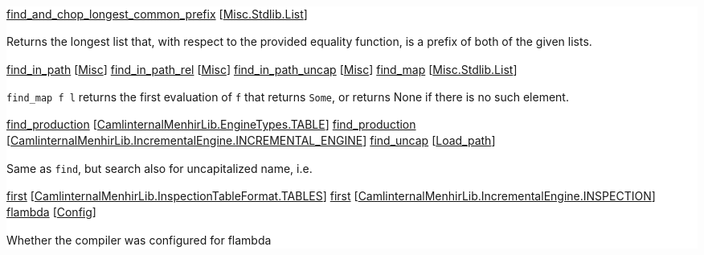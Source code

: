</div>
</td></tr>
<tr><td><a href="Misc.Stdlib.List.html#VALfind_and_chop_longest_common_prefix">find_and_chop_longest_common_prefix</a> [<a href="Misc.Stdlib.List.html">Misc.Stdlib.List</a>]</td>
<td><div class="info">
<p>Returns the longest list that, with respect to the provided equality
        function, is a prefix of both of the given lists.</p>

</div>
</td></tr>
<tr><td><a href="Misc.html#VALfind_in_path">find_in_path</a> [<a href="Misc.html">Misc</a>]</td>
<td></td></tr>
<tr><td><a href="Misc.html#VALfind_in_path_rel">find_in_path_rel</a> [<a href="Misc.html">Misc</a>]</td>
<td></td></tr>
<tr><td><a href="Misc.html#VALfind_in_path_uncap">find_in_path_uncap</a> [<a href="Misc.html">Misc</a>]</td>
<td></td></tr>
<tr><td><a href="Misc.Stdlib.List.html#VALfind_map">find_map</a> [<a href="Misc.Stdlib.List.html">Misc.Stdlib.List</a>]</td>
<td><div class="info">
<p><code class="code">find_map&nbsp;f&nbsp;l</code> returns the first evaluation of <code class="code">f</code> that returns <code class="code"><span class="constructor">Some</span></code>,
       or returns None if there is no such element.</p>

</div>
</td></tr>
<tr><td><a href="CamlinternalMenhirLib.EngineTypes.TABLE.html#VALfind_production">find_production</a> [<a href="CamlinternalMenhirLib.EngineTypes.TABLE.html">CamlinternalMenhirLib.EngineTypes.TABLE</a>]</td>
<td></td></tr>
<tr><td><a href="CamlinternalMenhirLib.IncrementalEngine.INCREMENTAL_ENGINE.html#VALfind_production">find_production</a> [<a href="CamlinternalMenhirLib.IncrementalEngine.INCREMENTAL_ENGINE.html">CamlinternalMenhirLib.IncrementalEngine.INCREMENTAL_ENGINE</a>]</td>
<td></td></tr>
<tr><td><a href="Load_path.html#VALfind_uncap">find_uncap</a> [<a href="Load_path.html">Load_path</a>]</td>
<td><div class="info">
<p>Same as <code class="code">find</code>, but search also for uncapitalized name, i.e.</p>

</div>
</td></tr>
<tr><td><a href="CamlinternalMenhirLib.InspectionTableFormat.TABLES.html#VALfirst">first</a> [<a href="CamlinternalMenhirLib.InspectionTableFormat.TABLES.html">CamlinternalMenhirLib.InspectionTableFormat.TABLES</a>]</td>
<td></td></tr>
<tr><td><a href="CamlinternalMenhirLib.IncrementalEngine.INSPECTION.html#VALfirst">first</a> [<a href="CamlinternalMenhirLib.IncrementalEngine.INSPECTION.html">CamlinternalMenhirLib.IncrementalEngine.INSPECTION</a>]</td>
<td></td></tr>
<tr><td><a href="Config.html#VALflambda">flambda</a> [<a href="Config.html">Config</a>]</td>
<td><div class="info">
<p>Whether the compiler was configured for flambda</p>

